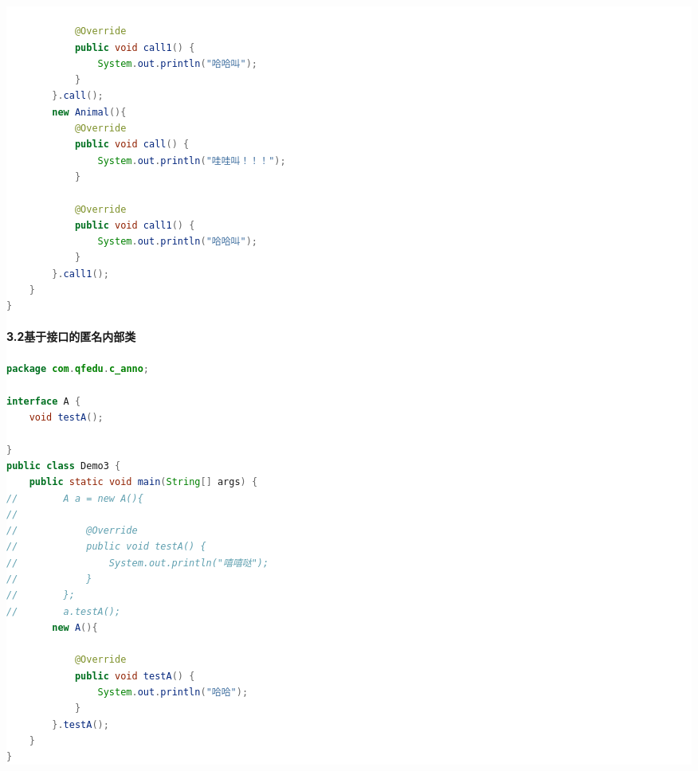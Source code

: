 ```java

            @Override
            public void call1() {
                System.out.println("哈哈叫");
            }
        }.call();
        new Animal(){
            @Override
            public void call() {
                System.out.println("哇哇叫！！！");
            }

            @Override
            public void call1() {
                System.out.println("哈哈叫");
            }
        }.call1();
    }
}

```

#### 3.2基于接口的匿名内部类

```java
package com.qfedu.c_anno;

interface A {
    void testA();

}
public class Demo3 {
    public static void main(String[] args) {
//        A a = new A(){
//
//            @Override
//            public void testA() {
//                System.out.println("嘻嘻哒");
//            }
//        };
//        a.testA();
        new A(){

            @Override
            public void testA() {
                System.out.println("哈哈");
            }
        }.testA();
    }
}

```
